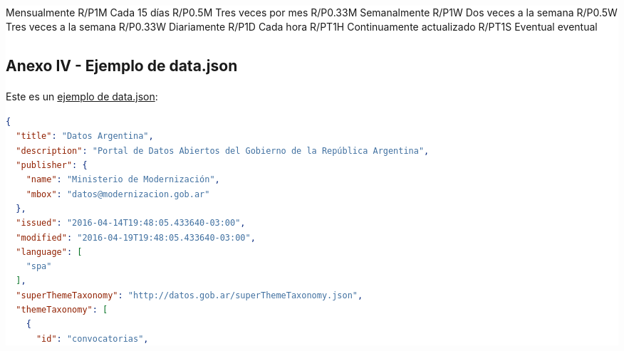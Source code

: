   <tr>
    <td>Mensualmente</td>
    <td>R/P1M</td>
  </tr>
  <tr>
    <td>Cada 15 días</td>
    <td>R/P0.5M</td>
  </tr>
  <tr>
    <td>Tres veces por mes</td>
    <td>R/P0.33M</td>
  </tr>
  <tr>
    <td>Semanalmente</td>
    <td>R/P1W</td>
  </tr>
  <tr>
    <td>Dos veces a la semana</td>
    <td>R/P0.5W</td>
  </tr>
  <tr>
    <td>Tres veces a la semana</td>
    <td>R/P0.33W</td>
  </tr>
  <tr>
    <td>Diariamente</td>
    <td>R/P1D</td>
  </tr>
  <tr>
    <td>Cada hora</td>
    <td>R/PT1H</td>
  </tr>
  <tr>
    <td>Continuamente actualizado</td>
    <td>R/PT1S</td>
  </tr>
  <tr>
    <td>Eventual</td>
    <td>eventual</td>
  </tr>
</table>

## Anexo IV - Ejemplo de data.json

Este es un [ejemplo de data.json](https://github.com/datosgobar/paquete-apertura-datos/blob/master/examples/data.json):

```json
{
  "title": "Datos Argentina",
  "description": "Portal de Datos Abiertos del Gobierno de la República Argentina",
  "publisher": {
    "name": "Ministerio de Modernización",
    "mbox": "datos@modernizacion.gob.ar"
  },
  "issued": "2016-04-14T19:48:05.433640-03:00",
  "modified": "2016-04-19T19:48:05.433640-03:00",
  "language": [
    "spa"
  ],
  "superThemeTaxonomy": "http://datos.gob.ar/superThemeTaxonomy.json",
  "themeTaxonomy": [
    {
      "id": "convocatorias",
```